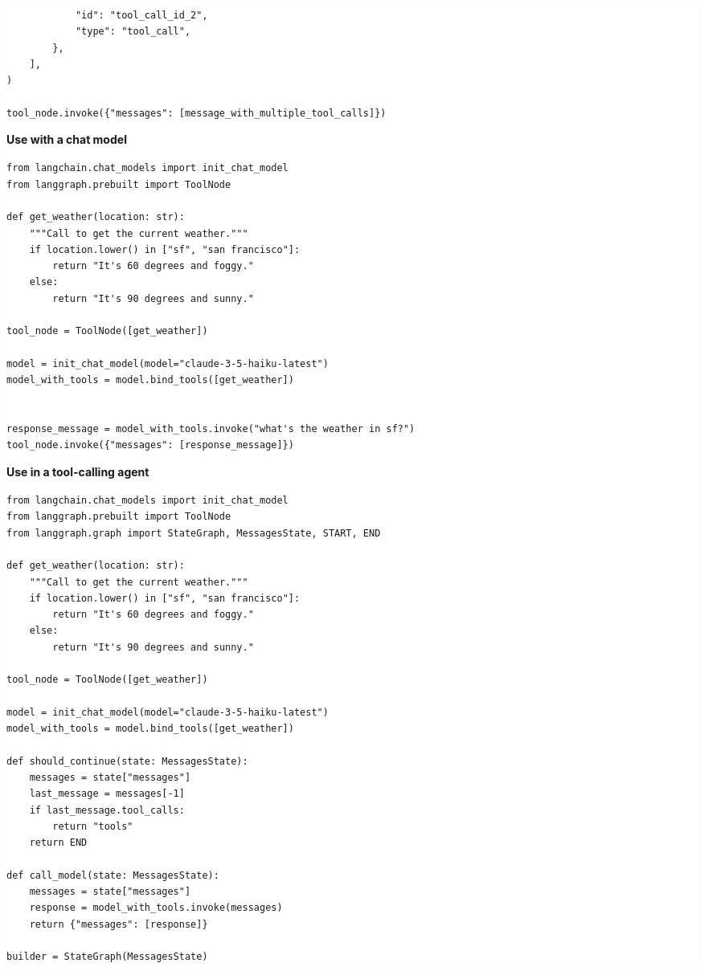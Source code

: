 ```
            "id": "tool_call_id_2",
            "type": "tool_call",
        },
    ],
)

tool_node.invoke({"messages": [message_with_multiple_tool_calls]})
```

**Use with a chat model**

```
from langchain.chat_models import init_chat_model
from langgraph.prebuilt import ToolNode

def get_weather(location: str):
    """Call to get the current weather."""
    if location.lower() in ["sf", "san francisco"]:
        return "It's 60 degrees and foggy."
    else:
        return "It's 90 degrees and sunny."

tool_node = ToolNode([get_weather])

model = init_chat_model(model="claude-3-5-haiku-latest")
model_with_tools = model.bind_tools([get_weather])  


response_message = model_with_tools.invoke("what's the weather in sf?")
tool_node.invoke({"messages": [response_message]})
```

**Use in a tool-calling agent**

```
from langchain.chat_models import init_chat_model
from langgraph.prebuilt import ToolNode
from langgraph.graph import StateGraph, MessagesState, START, END

def get_weather(location: str):
    """Call to get the current weather."""
    if location.lower() in ["sf", "san francisco"]:
        return "It's 60 degrees and foggy."
    else:
        return "It's 90 degrees and sunny."

tool_node = ToolNode([get_weather])

model = init_chat_model(model="claude-3-5-haiku-latest")
model_with_tools = model.bind_tools([get_weather])

def should_continue(state: MessagesState):
    messages = state["messages"]
    last_message = messages[-1]
    if last_message.tool_calls:
        return "tools"
    return END

def call_model(state: MessagesState):
    messages = state["messages"]
    response = model_with_tools.invoke(messages)
    return {"messages": [response]}

builder = StateGraph(MessagesState)

```